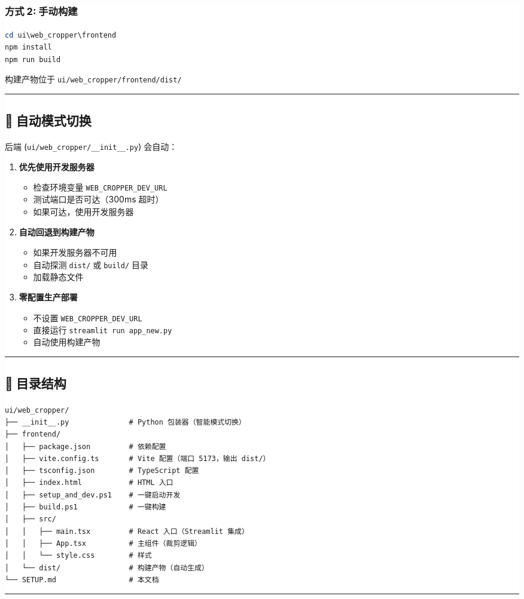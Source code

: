 ### 方式 2: 手动构建
```powershell
cd ui\web_cropper\frontend
npm install
npm run build
```

构建产物位于 `ui/web_cropper/frontend/dist/`

---

## 🔄 自动模式切换

后端 (`ui/web_cropper/__init__.py`) 会自动：

1. **优先使用开发服务器**
   - 检查环境变量 `WEB_CROPPER_DEV_URL`
   - 测试端口是否可达（300ms 超时）
   - 如果可达，使用开发服务器

2. **自动回退到构建产物**
   - 如果开发服务器不可用
   - 自动探测 `dist/` 或 `build/` 目录
   - 加载静态文件

3. **零配置生产部署**
   - 不设置 `WEB_CROPPER_DEV_URL`
   - 直接运行 `streamlit run app_new.py`
   - 自动使用构建产物

---

## 📁 目录结构

```
ui/web_cropper/
├── __init__.py              # Python 包装器（智能模式切换）
├── frontend/
│   ├── package.json         # 依赖配置
│   ├── vite.config.ts       # Vite 配置（端口 5173，输出 dist/）
│   ├── tsconfig.json        # TypeScript 配置
│   ├── index.html           # HTML 入口
│   ├── setup_and_dev.ps1    # 一键启动开发
│   ├── build.ps1            # 一键构建
│   ├── src/
│   │   ├── main.tsx         # React 入口（Streamlit 集成）
│   │   ├── App.tsx          # 主组件（裁剪逻辑）
│   │   └── style.css        # 样式
│   └── dist/                # 构建产物（自动生成）
└── SETUP.md                 # 本文档
```

---
